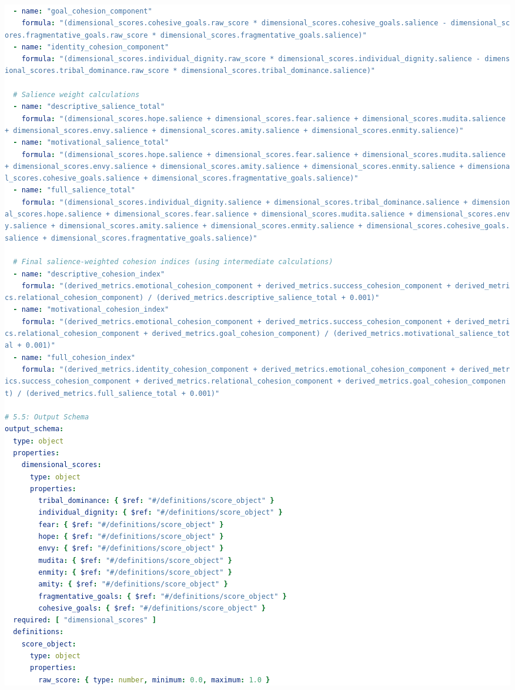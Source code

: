 ```yaml
  - name: "goal_cohesion_component"
    formula: "(dimensional_scores.cohesive_goals.raw_score * dimensional_scores.cohesive_goals.salience - dimensional_scores.fragmentative_goals.raw_score * dimensional_scores.fragmentative_goals.salience)"
  - name: "identity_cohesion_component"
    formula: "(dimensional_scores.individual_dignity.raw_score * dimensional_scores.individual_dignity.salience - dimensional_scores.tribal_dominance.raw_score * dimensional_scores.tribal_dominance.salience)"
  
  # Salience weight calculations
  - name: "descriptive_salience_total"
    formula: "(dimensional_scores.hope.salience + dimensional_scores.fear.salience + dimensional_scores.mudita.salience + dimensional_scores.envy.salience + dimensional_scores.amity.salience + dimensional_scores.enmity.salience)"
  - name: "motivational_salience_total"
    formula: "(dimensional_scores.hope.salience + dimensional_scores.fear.salience + dimensional_scores.mudita.salience + dimensional_scores.envy.salience + dimensional_scores.amity.salience + dimensional_scores.enmity.salience + dimensional_scores.cohesive_goals.salience + dimensional_scores.fragmentative_goals.salience)"
  - name: "full_salience_total"
    formula: "(dimensional_scores.individual_dignity.salience + dimensional_scores.tribal_dominance.salience + dimensional_scores.hope.salience + dimensional_scores.fear.salience + dimensional_scores.mudita.salience + dimensional_scores.envy.salience + dimensional_scores.amity.salience + dimensional_scores.enmity.salience + dimensional_scores.cohesive_goals.salience + dimensional_scores.fragmentative_goals.salience)"
  
  # Final salience-weighted cohesion indices (using intermediate calculations)
  - name: "descriptive_cohesion_index"
    formula: "(derived_metrics.emotional_cohesion_component + derived_metrics.success_cohesion_component + derived_metrics.relational_cohesion_component) / (derived_metrics.descriptive_salience_total + 0.001)"
  - name: "motivational_cohesion_index"
    formula: "(derived_metrics.emotional_cohesion_component + derived_metrics.success_cohesion_component + derived_metrics.relational_cohesion_component + derived_metrics.goal_cohesion_component) / (derived_metrics.motivational_salience_total + 0.001)"
  - name: "full_cohesion_index"
    formula: "(derived_metrics.identity_cohesion_component + derived_metrics.emotional_cohesion_component + derived_metrics.success_cohesion_component + derived_metrics.relational_cohesion_component + derived_metrics.goal_cohesion_component) / (derived_metrics.full_salience_total + 0.001)"

# 5.5: Output Schema
output_schema:
  type: object
  properties:
    dimensional_scores:
      type: object
      properties:
        tribal_dominance: { $ref: "#/definitions/score_object" }
        individual_dignity: { $ref: "#/definitions/score_object" }
        fear: { $ref: "#/definitions/score_object" }
        hope: { $ref: "#/definitions/score_object" }
        envy: { $ref: "#/definitions/score_object" }
        mudita: { $ref: "#/definitions/score_object" }
        enmity: { $ref: "#/definitions/score_object" }
        amity: { $ref: "#/definitions/score_object" }
        fragmentative_goals: { $ref: "#/definitions/score_object" }
        cohesive_goals: { $ref: "#/definitions/score_object" }
  required: [ "dimensional_scores" ]
  definitions:
    score_object:
      type: object
      properties:
        raw_score: { type: number, minimum: 0.0, maximum: 1.0 }
```